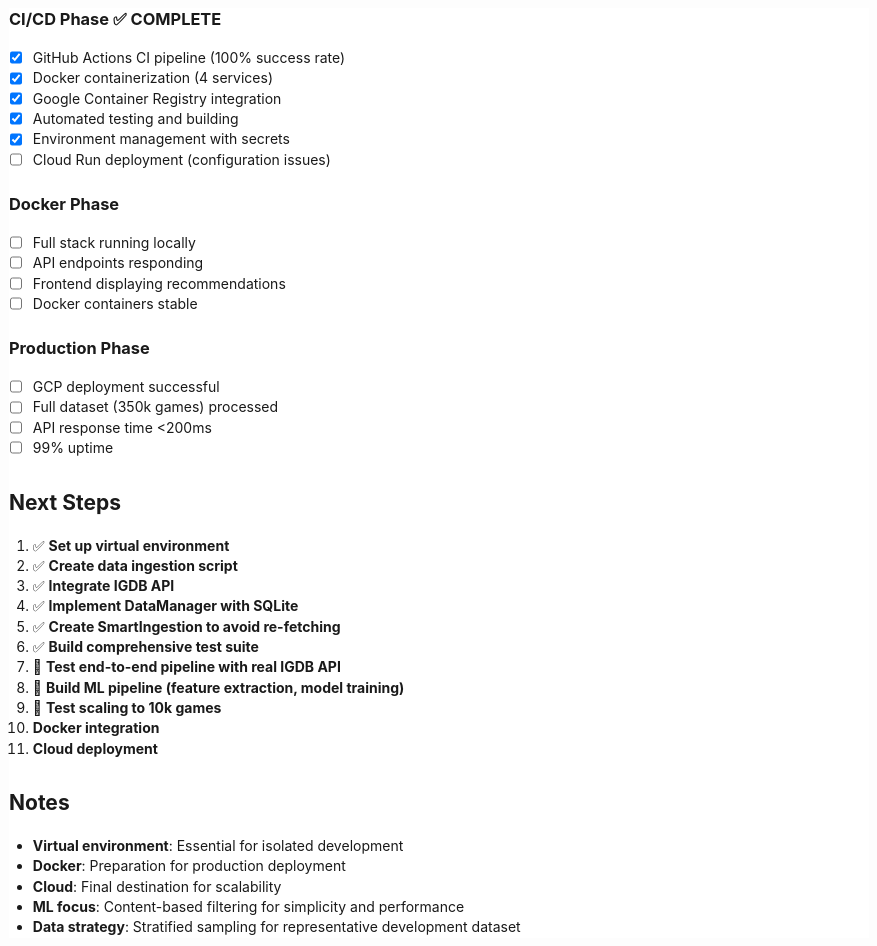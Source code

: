### CI/CD Phase ✅ COMPLETE
- [x] GitHub Actions CI pipeline (100% success rate)
- [x] Docker containerization (4 services)
- [x] Google Container Registry integration
- [x] Automated testing and building
- [x] Environment management with secrets
- [ ] Cloud Run deployment (configuration issues)

### Docker Phase
- [ ] Full stack running locally
- [ ] API endpoints responding
- [ ] Frontend displaying recommendations
- [ ] Docker containers stable

### Production Phase
- [ ] GCP deployment successful
- [ ] Full dataset (350k games) processed
- [ ] API response time <200ms
- [ ] 99% uptime

## Next Steps

1. ✅ **Set up virtual environment**
2. ✅ **Create data ingestion script**
3. ✅ **Integrate IGDB API**
4. ✅ **Implement DataManager with SQLite**
5. ✅ **Create SmartIngestion to avoid re-fetching**
6. ✅ **Build comprehensive test suite**
7. 🎯 **Test end-to-end pipeline with real IGDB API**
8. 🎯 **Build ML pipeline (feature extraction, model training)**
9. 🎯 **Test scaling to 10k games**
10. **Docker integration**
11. **Cloud deployment**

## Notes

- **Virtual environment**: Essential for isolated development
- **Docker**: Preparation for production deployment
- **Cloud**: Final destination for scalability
- **ML focus**: Content-based filtering for simplicity and performance
- **Data strategy**: Stratified sampling for representative development dataset
